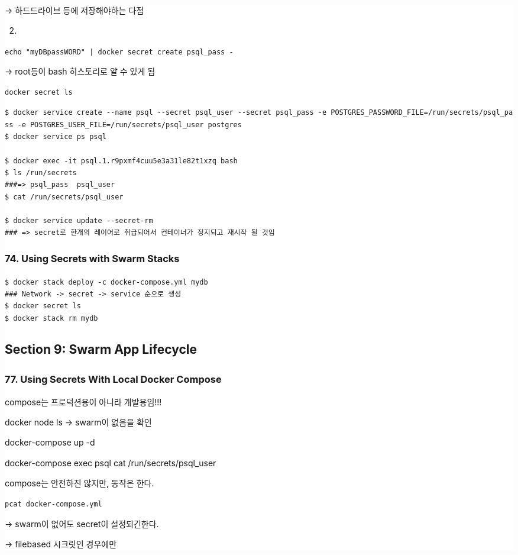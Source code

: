 → 하드드라이브 등에 저장해야하는 다점

2.

```text
echo "myDBpassWORD" | docker secret create psql_pass -
```

→ root등이 bash 히스토리로 알 수 있게 됨

```text
docker secret ls
```

```text
$ docker service create --name psql --secret psql_user --secret psql_pass -e POSTGRES_PASSWORD_FILE=/run/secrets/psql_pass -e POSTGRES_USER_FILE=/run/secrets/psql_user postgres
$ docker service ps psql

$ docker exec -it psql.1.r9pxmf4cuu5e3a31le82t1xzq bash
$ ls /run/secrets
###=> psql_pass  psql_user
$ cat /run/secrets/psql_user

$ docker service update --secret-rm
### => secret로 한개의 레이어로 취급되어서 컨테이너가 정지되고 재시작 될 것임
```

### 74. Using Secrets with Swarm Stacks

```text
$ docker stack deploy -c docker-compose.yml mydb
### Network -> secret -> service 순으로 생성
$ docker secret ls
$ docker stack rm mydb
```

## Section 9: Swarm App Lifecycle

### 77. Using Secrets With Local Docker Compose

compose는 프로덕션용이 아니라 개발용임!!!

docker node ls → swarm이 없음을 확인

docker-compose up -d

docker-compose exec psql cat /run/secrets/psql_user

compose는 안전하진 않지만, 동작은 한다.

```text
pcat docker-compose.yml
```

→ swarm이 없어도 secret이 설정되긴한다.

→ filebased 시크릿인 경우에만
